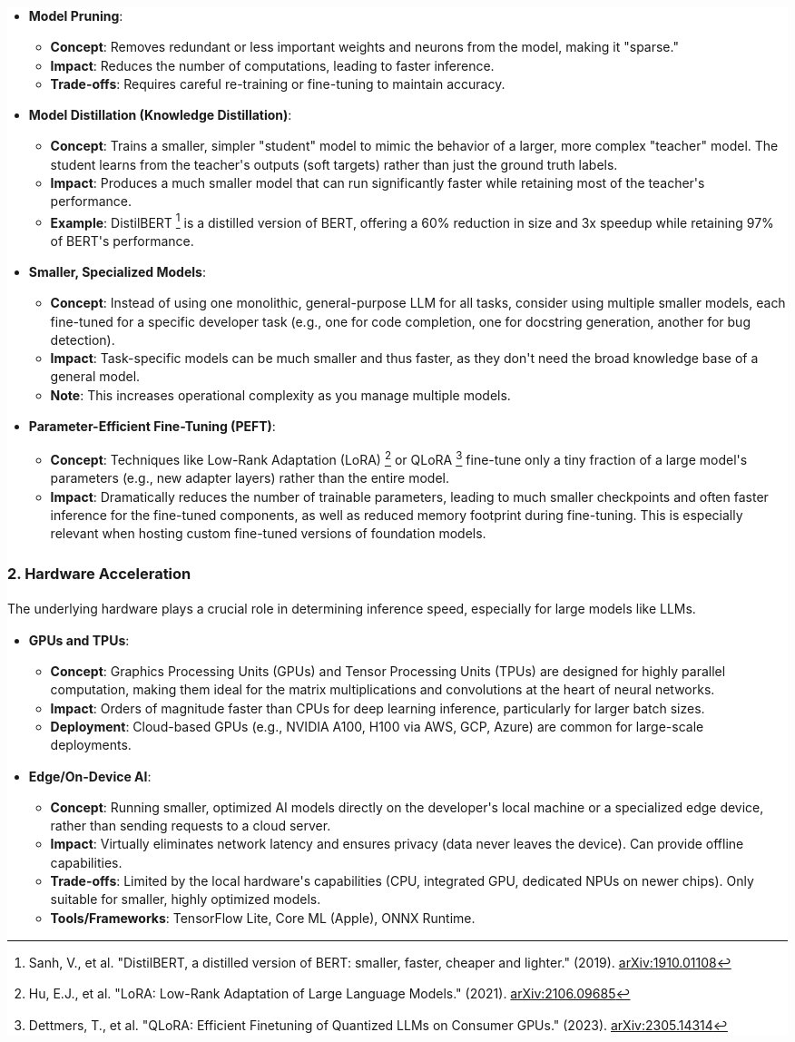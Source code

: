 *   **Model Pruning**:
    *   **Concept**: Removes redundant or less important weights and neurons from the model, making it "sparse."
    *   **Impact**: Reduces the number of computations, leading to faster inference.
    *   **Trade-offs**: Requires careful re-training or fine-tuning to maintain accuracy.

*   **Model Distillation (Knowledge Distillation)**:
    *   **Concept**: Trains a smaller, simpler "student" model to mimic the behavior of a larger, more complex "teacher" model. The student learns from the teacher's outputs (soft targets) rather than just the ground truth labels.
    *   **Impact**: Produces a much smaller model that can run significantly faster while retaining most of the teacher's performance.
    *   **Example**: DistilBERT [^1] is a distilled version of BERT, offering a 60% reduction in size and 3x speedup while retaining 97% of BERT's performance.

*   **Smaller, Specialized Models**:
    *   **Concept**: Instead of using one monolithic, general-purpose LLM for all tasks, consider using multiple smaller models, each fine-tuned for a specific developer task (e.g., one for code completion, one for docstring generation, another for bug detection).
    *   **Impact**: Task-specific models can be much smaller and thus faster, as they don't need the broad knowledge base of a general model.
    *   **Note**: This increases operational complexity as you manage multiple models.

*   **Parameter-Efficient Fine-Tuning (PEFT)**:
    *   **Concept**: Techniques like Low-Rank Adaptation (LoRA) [^2] or QLoRA [^3] fine-tune only a tiny fraction of a large model's parameters (e.g., new adapter layers) rather than the entire model.
    *   **Impact**: Dramatically reduces the number of trainable parameters, leading to much smaller checkpoints and often faster inference for the fine-tuned components, as well as reduced memory footprint during fine-tuning. This is especially relevant when hosting custom fine-tuned versions of foundation models.

### 2. Hardware Acceleration

The underlying hardware plays a crucial role in determining inference speed, especially for large models like LLMs.

*   **GPUs and TPUs**:
    *   **Concept**: Graphics Processing Units (GPUs) and Tensor Processing Units (TPUs) are designed for highly parallel computation, making them ideal for the matrix multiplications and convolutions at the heart of neural networks.
    *   **Impact**: Orders of magnitude faster than CPUs for deep learning inference, particularly for larger batch sizes.
    *   **Deployment**: Cloud-based GPUs (e.g., NVIDIA A100, H100 via AWS, GCP, Azure) are common for large-scale deployments.

*   **Edge/On-Device AI**:
    *   **Concept**: Running smaller, optimized AI models directly on the developer's local machine or a specialized edge device, rather than sending requests to a cloud server.
    *   **Impact**: Virtually eliminates network latency and ensures privacy (data never leaves the device). Can provide offline capabilities.
    *   **Trade-offs**: Limited by the local hardware's capabilities (CPU, integrated GPU, dedicated NPUs on newer chips). Only suitable for smaller, highly optimized models.
    *   **Tools/Frameworks**: TensorFlow Lite, Core ML (Apple), ONNX Runtime.


[^1]: Sanh, V., et al. "DistilBERT, a distilled version of BERT: smaller, faster, cheaper and lighter." (2019). [arXiv:1910.01108](https://arxiv.org/abs/1910.01108)
[^2]: Hu, E.J., et al. "LoRA: Low-Rank Adaptation of Large Language Models." (2021). [arXiv:2106.09685](https://arxiv.org/abs/2106.09685)
[^3]: Dettmers, T., et al. "QLoRA: Efficient Finetuning of Quantized LLMs on Consumer GPUs." (2023). [arXiv:2305.14314](https://arxiv.org/abs/2305.14314)
[^4]: NVIDIA TensorRT. [https://developer.nvidia.com/tensorrt](https://developer.nvidia.com/tensorrt)
[^5]: ONNX Runtime. [https://onnxruntime.ai/](https://onnxruntime.ai/)
[^6]: Intel OpenVINO Toolkit. [https://www.intel.com/content/www/us/en/developer/tools/openvino-toolkit.html](https://www.intel.com/content/www/us/en/developer/tools/openvino-toolkit.html)
[^7]: Apache TVM. [https://tvm.apache.org/](https://tvm.apache.org/)
[^8]: Leviathan, Y., et al. "Fast Inference from Transformers via Speculative Decoding." (2022). [arXiv:2211.17192](https://arxiv.org/abs/2211.17192)
[^9]: gRPC. [https://grpc.io/](https://grpc.io/)